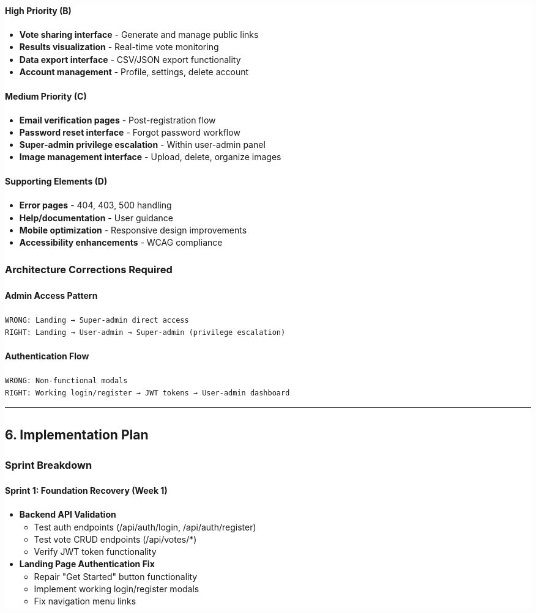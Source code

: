 #### High Priority (B)

- **Vote sharing interface** - Generate and manage public links
- **Results visualization** - Real-time vote monitoring
- **Data export interface** - CSV/JSON export functionality
- **Account management** - Profile, settings, delete account

#### Medium Priority (C)

- **Email verification pages** - Post-registration flow
- **Password reset interface** - Forgot password workflow
- **Super-admin privilege escalation** - Within user-admin panel
- **Image management interface** - Upload, delete, organize images

#### Supporting Elements (D)

- **Error pages** - 404, 403, 500 handling
- **Help/documentation** - User guidance
- **Mobile optimization** - Responsive design improvements
- **Accessibility enhancements** - WCAG compliance

### Architecture Corrections Required

#### Admin Access Pattern

```
WRONG: Landing → Super-admin direct access
RIGHT: Landing → User-admin → Super-admin (privilege escalation)
```

#### Authentication Flow

```
WRONG: Non-functional modals
RIGHT: Working login/register → JWT tokens → User-admin dashboard
```

---

## 6. Implementation Plan

### Sprint Breakdown

#### Sprint 1: Foundation Recovery (Week 1)

- **Backend API Validation**
  - Test auth endpoints (/api/auth/login, /api/auth/register)
  - Test vote CRUD endpoints (/api/votes/\*)
  - Verify JWT token functionality
- **Landing Page Authentication Fix**
  - Repair "Get Started" button functionality
  - Implement working login/register modals
  - Fix navigation menu links
